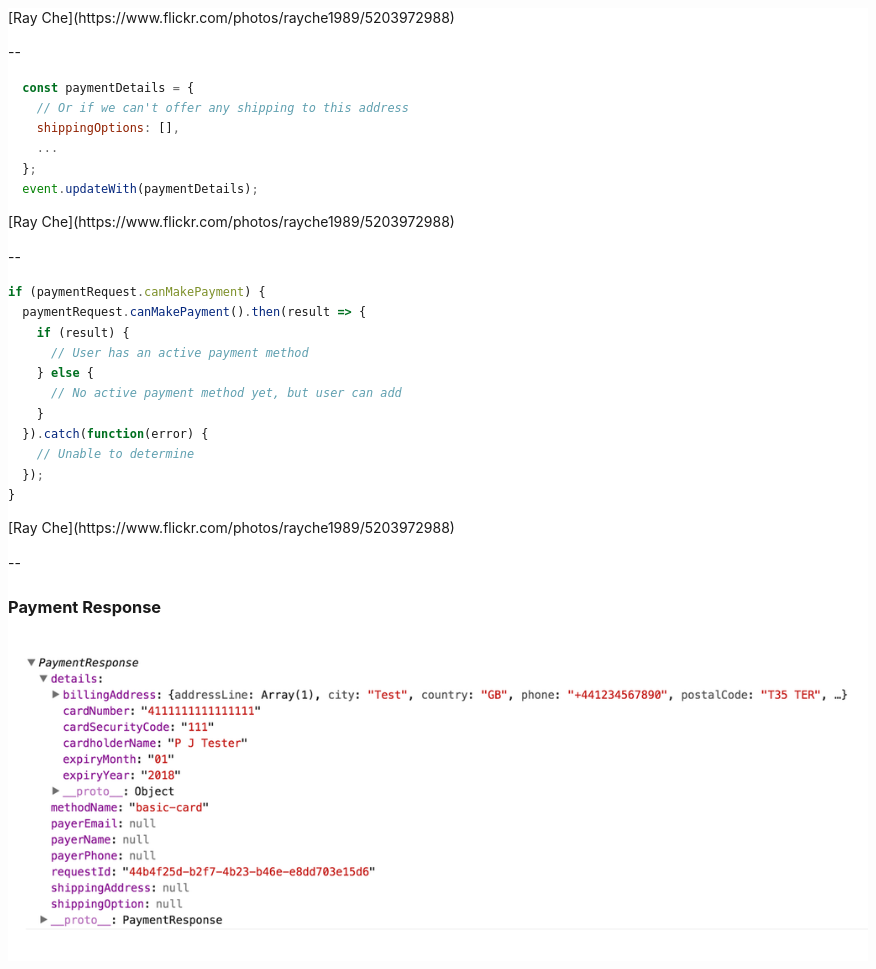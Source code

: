 <div class="credit">[Ray Che](https://www.flickr.com/photos/rayche1989/5203972988)</div>
  
--

```javascript    
  const paymentDetails = {    
    // Or if we can't offer any shipping to this address
    shippingOptions: [],  
    ...
  };  
  event.updateWith(paymentDetails);  
```

<div class="credit">[Ray Che](https://www.flickr.com/photos/rayche1989/5203972988)</div>
  
--

```javascript
if (paymentRequest.canMakePayment) {
  paymentRequest.canMakePayment().then(result => {
    if (result) {
      // User has an active payment method
    } else {
      // No active payment method yet, but user can add
    }
  }).catch(function(error) {
    // Unable to determine
  });
}
```

<div class="credit">[Ray Che](https://www.flickr.com/photos/rayche1989/5203972988)</div>

--

### Payment Response

![Payment response data format](images/payment-response.png)

